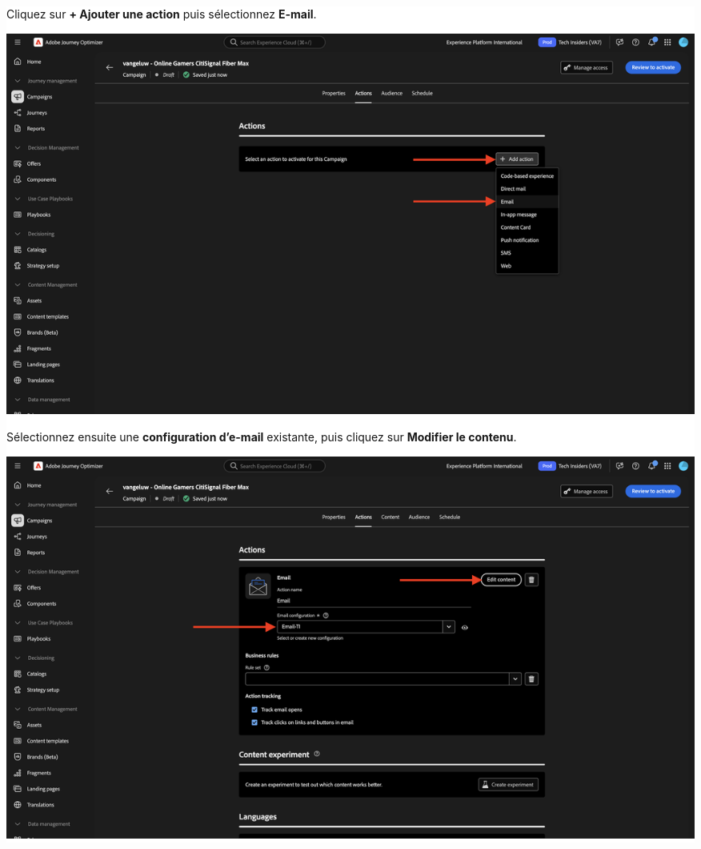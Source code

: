 Cliquez sur **+ Ajouter une action** puis sélectionnez **E-mail**.

![Journey Optimizer](./images/gsemail24.png)

Sélectionnez ensuite une **configuration d’e-mail** existante, puis cliquez sur **Modifier le contenu**.

![Journey Optimizer](./images/gsemail25.png)

